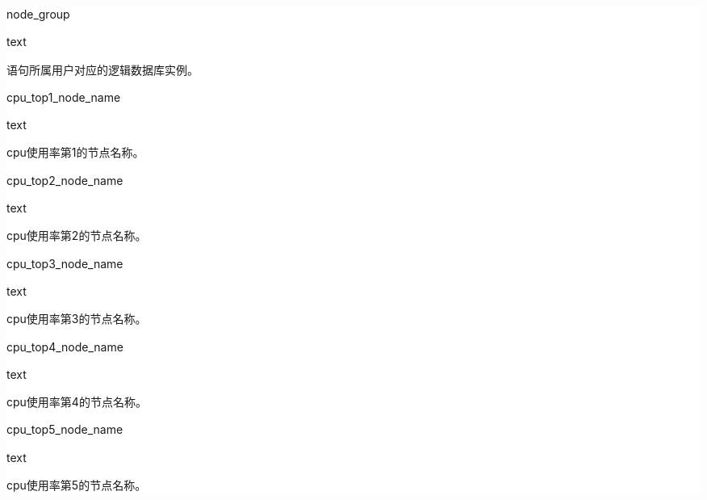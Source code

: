 <tr id="row115501321134518"><td class="cellrowborder" valign="top" width="19.752475247524753%" headers="mcps1.2.4.1.1 "><p id="p20550152119453"><a name="p20550152119453"></a><a name="p20550152119453"></a>node_group</p>
</td>
<td class="cellrowborder" valign="top" width="16.683168316831683%" headers="mcps1.2.4.1.2 "><p id="p2550122184511"><a name="p2550122184511"></a><a name="p2550122184511"></a>text</p>
</td>
<td class="cellrowborder" valign="top" width="63.56435643564357%" headers="mcps1.2.4.1.3 "><p id="p4550152115450"><a name="p4550152115450"></a><a name="p4550152115450"></a>语句所属用户对应的逻辑数据库实例。</p>
</td>
</tr>
<tr id="row1089134535015"><td class="cellrowborder" valign="top" width="19.752475247524753%" headers="mcps1.2.4.1.1 "><p id="p2901345125016"><a name="p2901345125016"></a><a name="p2901345125016"></a>cpu_top1_node_name</p>
</td>
<td class="cellrowborder" valign="top" width="16.683168316831683%" headers="mcps1.2.4.1.2 "><p id="p13901545205019"><a name="p13901545205019"></a><a name="p13901545205019"></a>text</p>
</td>
<td class="cellrowborder" valign="top" width="63.56435643564357%" headers="mcps1.2.4.1.3 "><p id="p19901945115015"><a name="p19901945115015"></a><a name="p19901945115015"></a>cpu使用率第1的节点名称。</p>
</td>
</tr>
<tr id="row4642163215111"><td class="cellrowborder" valign="top" width="19.752475247524753%" headers="mcps1.2.4.1.1 "><p id="p1664314329515"><a name="p1664314329515"></a><a name="p1664314329515"></a>cpu_top2_node_name</p>
</td>
<td class="cellrowborder" valign="top" width="16.683168316831683%" headers="mcps1.2.4.1.2 "><p id="p1564383215113"><a name="p1564383215113"></a><a name="p1564383215113"></a>text</p>
</td>
<td class="cellrowborder" valign="top" width="63.56435643564357%" headers="mcps1.2.4.1.3 "><p id="p26432323516"><a name="p26432323516"></a><a name="p26432323516"></a>cpu使用率第2的节点名称。</p>
</td>
</tr>
<tr id="row136319518512"><td class="cellrowborder" valign="top" width="19.752475247524753%" headers="mcps1.2.4.1.1 "><p id="p116465135111"><a name="p116465135111"></a><a name="p116465135111"></a>cpu_top3_node_name</p>
</td>
<td class="cellrowborder" valign="top" width="16.683168316831683%" headers="mcps1.2.4.1.2 "><p id="p126418575114"><a name="p126418575114"></a><a name="p126418575114"></a>text</p>
</td>
<td class="cellrowborder" valign="top" width="63.56435643564357%" headers="mcps1.2.4.1.3 "><p id="p13641151515"><a name="p13641151515"></a><a name="p13641151515"></a>cpu使用率第3的节点名称。</p>
</td>
</tr>
<tr id="row123351218195215"><td class="cellrowborder" valign="top" width="19.752475247524753%" headers="mcps1.2.4.1.1 "><p id="p033512187522"><a name="p033512187522"></a><a name="p033512187522"></a>cpu_top4_node_name</p>
</td>
<td class="cellrowborder" valign="top" width="16.683168316831683%" headers="mcps1.2.4.1.2 "><p id="p633515186527"><a name="p633515186527"></a><a name="p633515186527"></a>text</p>
</td>
<td class="cellrowborder" valign="top" width="63.56435643564357%" headers="mcps1.2.4.1.3 "><p id="p20335141895212"><a name="p20335141895212"></a><a name="p20335141895212"></a>cpu使用率第4的节点名称。</p>
</td>
</tr>
<tr id="row839132115214"><td class="cellrowborder" valign="top" width="19.752475247524753%" headers="mcps1.2.4.1.1 "><p id="p124072145217"><a name="p124072145217"></a><a name="p124072145217"></a>cpu_top5_node_name</p>
</td>
<td class="cellrowborder" valign="top" width="16.683168316831683%" headers="mcps1.2.4.1.2 "><p id="p17401621155210"><a name="p17401621155210"></a><a name="p17401621155210"></a>text</p>
</td>
<td class="cellrowborder" valign="top" width="63.56435643564357%" headers="mcps1.2.4.1.3 "><p id="p19405214526"><a name="p19405214526"></a><a name="p19405214526"></a>cpu使用率第5的节点名称。</p>